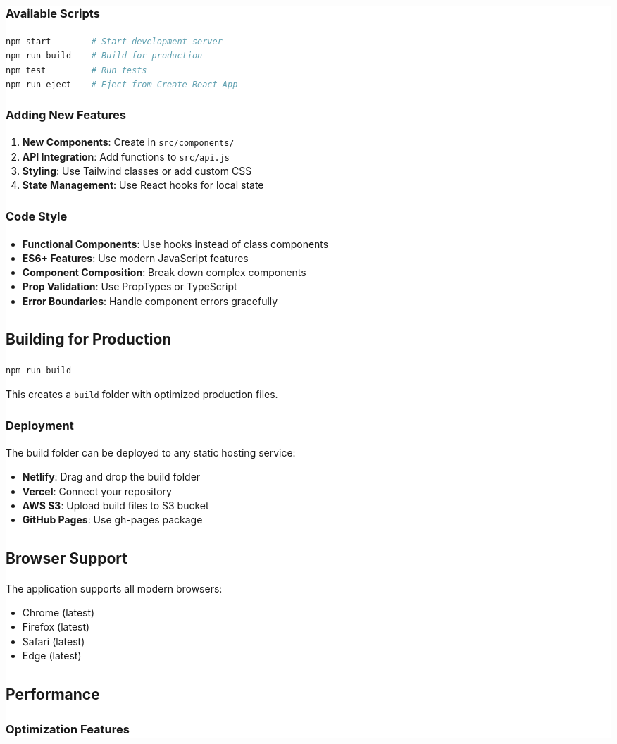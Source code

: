### Available Scripts

```bash
npm start        # Start development server
npm run build    # Build for production
npm test         # Run tests
npm run eject    # Eject from Create React App
```

### Adding New Features

1. **New Components**: Create in `src/components/`
2. **API Integration**: Add functions to `src/api.js`
3. **Styling**: Use Tailwind classes or add custom CSS
4. **State Management**: Use React hooks for local state

### Code Style

- **Functional Components**: Use hooks instead of class components
- **ES6+ Features**: Use modern JavaScript features
- **Component Composition**: Break down complex components
- **Prop Validation**: Use PropTypes or TypeScript
- **Error Boundaries**: Handle component errors gracefully

## Building for Production

```bash
npm run build
```

This creates a `build` folder with optimized production files.

### Deployment

The build folder can be deployed to any static hosting service:

- **Netlify**: Drag and drop the build folder
- **Vercel**: Connect your repository
- **AWS S3**: Upload build files to S3 bucket
- **GitHub Pages**: Use gh-pages package

## Browser Support

The application supports all modern browsers:

- Chrome (latest)
- Firefox (latest)
- Safari (latest)
- Edge (latest)

## Performance

### Optimization Features
